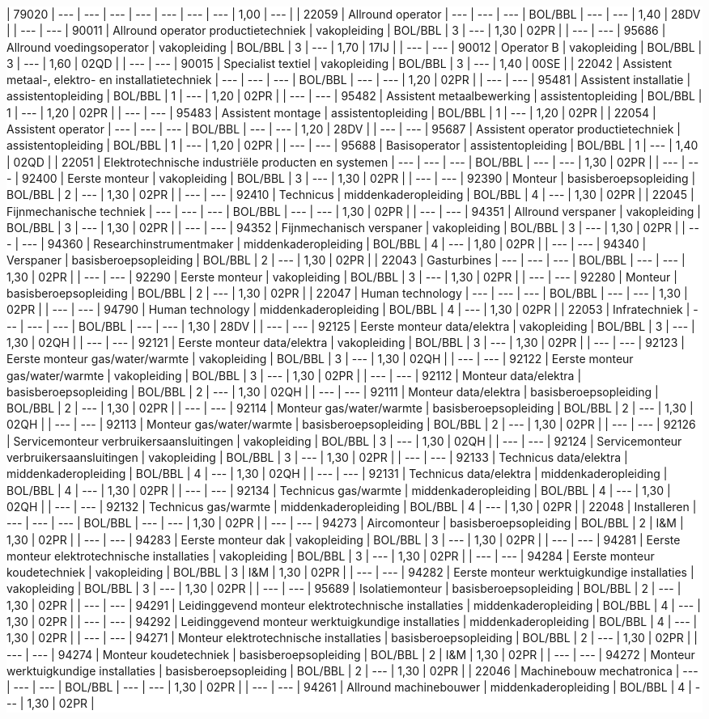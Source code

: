 | 79020  | --- | --- | --- | --- | --- | --- | --- | 1,00  | --- |
| 22059  | Allround operator  | --- | --- | --- | BOL/BBL  | --- | --- | 1,40  | 28DV  |
| --- | --- | 90011  | Allround operator productietechniek  | vakopleiding  | BOL/BBL  | 3  | --- | 1,30  | 02PR  |
| --- | --- | 95686  | Allround voedingsoperator  | vakopleiding  | BOL/BBL  | 3  | --- | 1,70  | 17IJ  |
| --- | --- | 90012  | Operator B  | vakopleiding  | BOL/BBL  | 3  | --- | 1,60  | 02QD  |
| --- | --- | 90015  | Specialist textiel  | vakopleiding  | BOL/BBL  | 3  | --- | 1,40  | 00SE  |
| 22042  | Assistent metaal-, elektro- en installatietechniek  | --- | --- | --- | BOL/BBL  | --- | --- | 1,20  | 02PR  |
| --- | --- | 95481  | Assistent installatie  | assistentopleiding  | BOL/BBL  | 1  | --- | 1,20  | 02PR  |
| --- | --- | 95482  | Assistent metaalbewerking  | assistentopleiding  | BOL/BBL  | 1  | --- | 1,20  | 02PR  |
| --- | --- | 95483  | Assistent montage  | assistentopleiding  | BOL/BBL  | 1  | --- | 1,20  | 02PR  |
| 22054  | Assistent operator  | --- | --- | --- | BOL/BBL  | --- | --- | 1,20  | 28DV  |
| --- | --- | 95687  | Assistent operator productietechniek  | assistentopleiding  | BOL/BBL  | 1  | --- | 1,20  | 02PR  |
| --- | --- | 95688  | Basisoperator  | assistentopleiding  | BOL/BBL  | 1  | --- | 1,40  | 02QD  |
| 22051  | Elektrotechnische industriële producten en systemen  | --- | --- | --- | BOL/BBL  | --- | --- | 1,30  | 02PR  |
| --- | --- | 92400  | Eerste monteur  | vakopleiding  | BOL/BBL  | 3  | --- | 1,30  | 02PR  |
| --- | --- | 92390  | Monteur  | basisberoepsopleiding  | BOL/BBL  | 2  | --- | 1,30  | 02PR  |
| --- | --- | 92410  | Technicus  | middenkaderopleiding  | BOL/BBL  | 4  | --- | 1,30  | 02PR  |
| 22045  | Fijnmechanische techniek  | --- | --- | --- | BOL/BBL  | --- | --- | 1,30  | 02PR  |
| --- | --- | 94351  | Allround verspaner  | vakopleiding  | BOL/BBL  | 3  | --- | 1,30  | 02PR  |
| --- | --- | 94352  | Fijnmechanisch verspaner  | vakopleiding  | BOL/BBL  | 3  | --- | 1,30  | 02PR  |
| --- | --- | 94360  | Researchinstrumentmaker  | middenkaderopleiding  | BOL/BBL  | 4  | --- | 1,80  | 02PR  |
| --- | --- | 94340  | Verspaner  | basisberoepsopleiding  | BOL/BBL  | 2  | --- | 1,30  | 02PR  |
| 22043  | Gasturbines  | --- | --- | --- | BOL/BBL  | --- | --- | 1,30  | 02PR  |
| --- | --- | 92290  | Eerste monteur  | vakopleiding  | BOL/BBL  | 3  | --- | 1,30  | 02PR  |
| --- | --- | 92280  | Monteur  | basisberoepsopleiding  | BOL/BBL  | 2  | --- | 1,30  | 02PR  |
| 22047  | Human technology  | --- | --- | --- | BOL/BBL  | --- | --- | 1,30  | 02PR  |
| --- | --- | 94790  | Human technology  | middenkaderopleiding  | BOL/BBL  | 4  | --- | 1,30  | 02PR  |
| 22053  | Infratechniek  | --- | --- | --- | BOL/BBL  | --- | --- | 1,30  | 28DV  |
| --- | --- | 92125  | Eerste monteur data/elektra  | vakopleiding  | BOL/BBL  | 3  | --- | 1,30  | 02QH  |
| --- | --- | 92121  | Eerste monteur data/elektra  | vakopleiding  | BOL/BBL  | 3  | --- | 1,30  | 02PR  |
| --- | --- | 92123  | Eerste monteur gas/water/warmte  | vakopleiding  | BOL/BBL  | 3  | --- | 1,30  | 02QH  |
| --- | --- | 92122  | Eerste monteur gas/water/warmte  | vakopleiding  | BOL/BBL  | 3  | --- | 1,30  | 02PR  |
| --- | --- | 92112  | Monteur data/elektra  | basisberoepsopleiding  | BOL/BBL  | 2  | --- | 1,30  | 02QH  |
| --- | --- | 92111  | Monteur data/elektra  | basisberoepsopleiding  | BOL/BBL  | 2  | --- | 1,30  | 02PR  |
| --- | --- | 92114  | Monteur gas/water/warmte  | basisberoepsopleiding  | BOL/BBL  | 2  | --- | 1,30  | 02QH  |
| --- | --- | 92113  | Monteur gas/water/warmte  | basisberoepsopleiding  | BOL/BBL  | 2  | --- | 1,30  | 02PR  |
| --- | --- | 92126  | Servicemonteur verbruikersaansluitingen  | vakopleiding  | BOL/BBL  | 3  | --- | 1,30  | 02QH  |
| --- | --- | 92124  | Servicemonteur verbruikersaansluitingen  | vakopleiding  | BOL/BBL  | 3  | --- | 1,30  | 02PR  |
| --- | --- | 92133  | Technicus data/elektra  | middenkaderopleiding  | BOL/BBL  | 4  | --- | 1,30  | 02QH  |
| --- | --- | 92131  | Technicus data/elektra  | middenkaderopleiding  | BOL/BBL  | 4  | --- | 1,30  | 02PR  |
| --- | --- | 92134  | Technicus gas/warmte  | middenkaderopleiding  | BOL/BBL  | 4  | --- | 1,30  | 02QH  |
| --- | --- | 92132  | Technicus gas/warmte  | middenkaderopleiding  | BOL/BBL  | 4  | --- | 1,30  | 02PR  |
| 22048  | Installeren  | --- | --- | --- | BOL/BBL  | --- | --- | 1,30  | 02PR  |
| --- | --- | 94273  | Aircomonteur  | basisberoepsopleiding  | BOL/BBL  | 2  | I&M  | 1,30  | 02PR  |
| --- | --- | 94283  | Eerste monteur dak  | vakopleiding  | BOL/BBL  | 3  | --- | 1,30  | 02PR  |
| --- | --- | 94281  | Eerste monteur elektrotechnische installaties  | vakopleiding  | BOL/BBL  | 3  | --- | 1,30  | 02PR  |
| --- | --- | 94284  | Eerste monteur koudetechniek  | vakopleiding  | BOL/BBL  | 3  | I&M  | 1,30  | 02PR  |
| --- | --- | 94282  | Eerste monteur werktuigkundige installaties  | vakopleiding  | BOL/BBL  | 3  | --- | 1,30  | 02PR  |
| --- | --- | 95689  | Isolatiemonteur  | basisberoepsopleiding  | BOL/BBL  | 2  | --- | 1,30  | 02PR  |
| --- | --- | 94291  | Leidinggevend monteur elektrotechnische installaties  | middenkaderopleiding  | BOL/BBL  | 4  | --- | 1,30  | 02PR  |
| --- | --- | 94292  | Leidinggevend monteur werktuigkundige installaties  | middenkaderopleiding  | BOL/BBL  | 4  | --- | 1,30  | 02PR  |
| --- | --- | 94271  | Monteur elektrotechnische installaties  | basisberoepsopleiding  | BOL/BBL  | 2  | --- | 1,30  | 02PR  |
| --- | --- | 94274  | Monteur koudetechniek  | basisberoepsopleiding  | BOL/BBL  | 2  | I&M  | 1,30  | 02PR  |
| --- | --- | 94272  | Monteur werktuigkundige installaties  | basisberoepsopleiding  | BOL/BBL  | 2  | --- | 1,30  | 02PR  |
| 22046  | Machinebouw mechatronica  | --- | --- | --- | BOL/BBL  | --- | --- | 1,30  | 02PR  |
| --- | --- | 94261  | Allround machinebouwer  | middenkaderopleiding  | BOL/BBL  | 4  | --- | 1,30  | 02PR  |